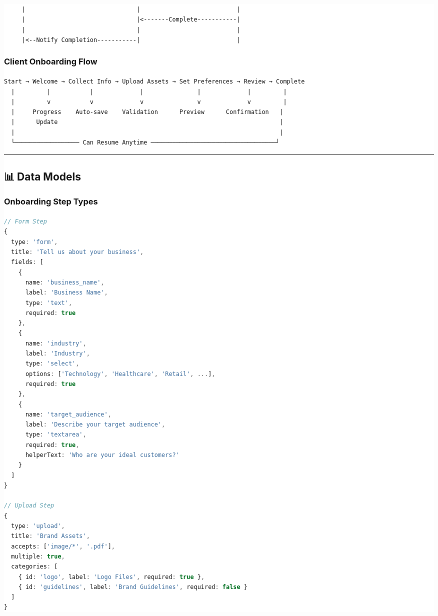 ```
     |                               |                           |
     |                               |<-------Complete-----------|
     |                               |                           |
     |<--Notify Completion-----------|                           |
```

### Client Onboarding Flow
```
Start → Welcome → Collect Info → Upload Assets → Set Preferences → Review → Complete
  |         |           |             |               |             |         |
  |         v           v             v               v             v         |
  |     Progress    Auto-save    Validation      Preview      Confirmation   |
  |      Update                                                              |
  |                                                                          |
  └────────────────── Can Resume Anytime ───────────────────────────────────┘
```

---

## 📊 Data Models

### Onboarding Step Types

```typescript
// Form Step
{
  type: 'form',
  title: 'Tell us about your business',
  fields: [
    {
      name: 'business_name',
      label: 'Business Name',
      type: 'text',
      required: true
    },
    {
      name: 'industry',
      label: 'Industry',
      type: 'select',
      options: ['Technology', 'Healthcare', 'Retail', ...],
      required: true
    },
    {
      name: 'target_audience',
      label: 'Describe your target audience',
      type: 'textarea',
      required: true,
      helperText: 'Who are your ideal customers?'
    }
  ]
}

// Upload Step
{
  type: 'upload',
  title: 'Brand Assets',
  accepts: ['image/*', '.pdf'],
  multiple: true,
  categories: [
    { id: 'logo', label: 'Logo Files', required: true },
    { id: 'guidelines', label: 'Brand Guidelines', required: false }
  ]
}
```